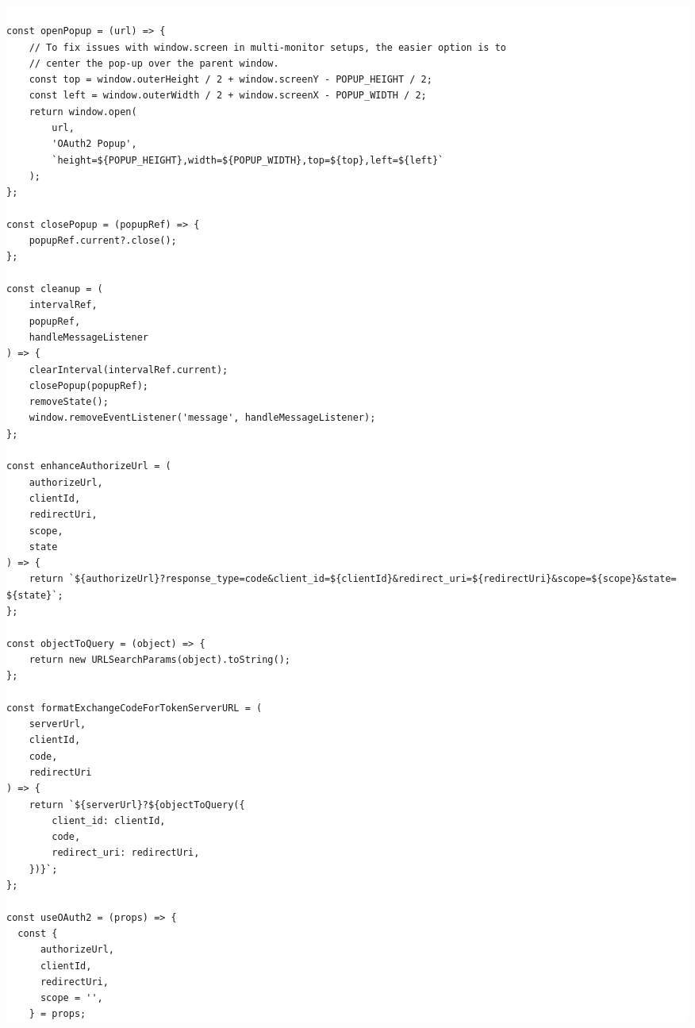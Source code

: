 ```

const openPopup = (url) => {
	// To fix issues with window.screen in multi-monitor setups, the easier option is to
	// center the pop-up over the parent window.
	const top = window.outerHeight / 2 + window.screenY - POPUP_HEIGHT / 2;
	const left = window.outerWidth / 2 + window.screenX - POPUP_WIDTH / 2;
	return window.open(
		url,
		'OAuth2 Popup',
		`height=${POPUP_HEIGHT},width=${POPUP_WIDTH},top=${top},left=${left}`
	);
};

const closePopup = (popupRef) => {
	popupRef.current?.close();
};

const cleanup = (
	intervalRef,
	popupRef,
	handleMessageListener
) => {
	clearInterval(intervalRef.current);
	closePopup(popupRef);
	removeState();
	window.removeEventListener('message', handleMessageListener);
};

const enhanceAuthorizeUrl = (
	authorizeUrl,
	clientId,
	redirectUri,
	scope,
	state
) => {
	return `${authorizeUrl}?response_type=code&client_id=${clientId}&redirect_uri=${redirectUri}&scope=${scope}&state=${state}`;
};

const objectToQuery = (object) => {
	return new URLSearchParams(object).toString();
};

const formatExchangeCodeForTokenServerURL = (
	serverUrl,
	clientId,
	code,
	redirectUri
) => {
	return `${serverUrl}?${objectToQuery({
		client_id: clientId,
		code,
		redirect_uri: redirectUri,
	})}`;
};

const useOAuth2 = (props) => {
  const {
      authorizeUrl,
      clientId,
      redirectUri,
      scope = '',
    } = props;
```
